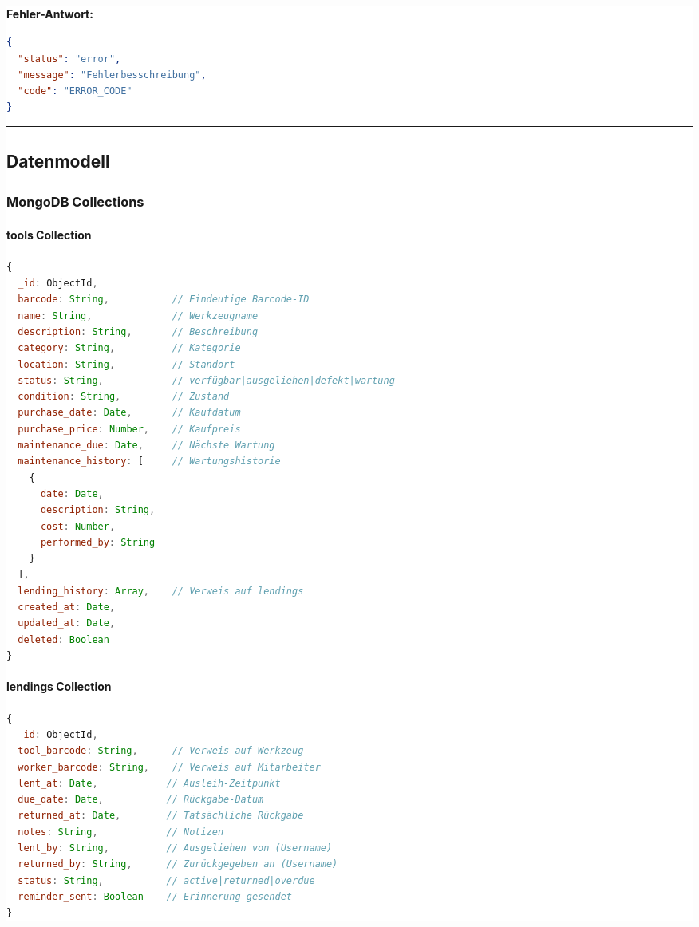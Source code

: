 **Fehler-Antwort:**
```json
{
  "status": "error",
  "message": "Fehlerbesschreibung",
  "code": "ERROR_CODE"
}
```

---

## Datenmodell

### MongoDB Collections

#### tools Collection
```javascript
{
  _id: ObjectId,
  barcode: String,           // Eindeutige Barcode-ID
  name: String,              // Werkzeugname
  description: String,       // Beschreibung
  category: String,          // Kategorie
  location: String,          // Standort
  status: String,            // verfügbar|ausgeliehen|defekt|wartung
  condition: String,         // Zustand
  purchase_date: Date,       // Kaufdatum
  purchase_price: Number,    // Kaufpreis
  maintenance_due: Date,     // Nächste Wartung
  maintenance_history: [     // Wartungshistorie
    {
      date: Date,
      description: String,
      cost: Number,
      performed_by: String
    }
  ],
  lending_history: Array,    // Verweis auf lendings
  created_at: Date,
  updated_at: Date,
  deleted: Boolean
}
```

#### lendings Collection
```javascript
{
  _id: ObjectId,
  tool_barcode: String,      // Verweis auf Werkzeug
  worker_barcode: String,    // Verweis auf Mitarbeiter
  lent_at: Date,            // Ausleih-Zeitpunkt
  due_date: Date,           // Rückgabe-Datum
  returned_at: Date,        // Tatsächliche Rückgabe
  notes: String,            // Notizen
  lent_by: String,          // Ausgeliehen von (Username)
  returned_by: String,      // Zurückgegeben an (Username)
  status: String,           // active|returned|overdue
  reminder_sent: Boolean    // Erinnerung gesendet
}
```
